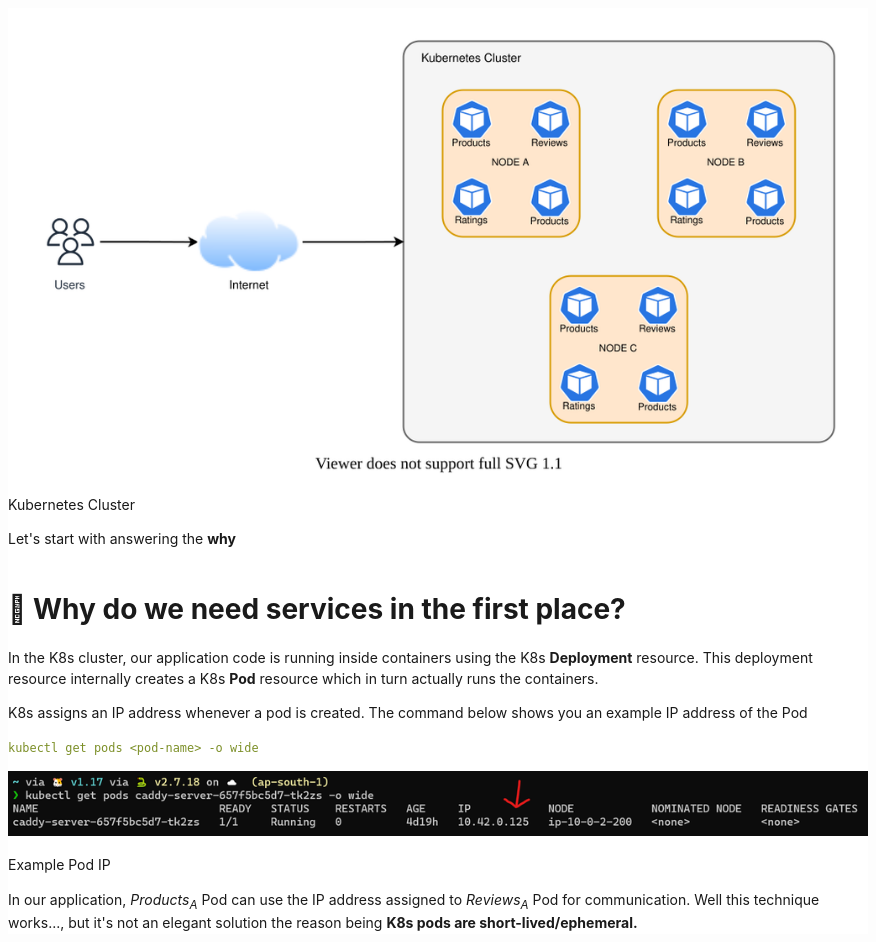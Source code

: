 ![Kubernetes Cluster](https://raw.githubusercontent.com/sharadregoti/sharadregoti.github.io/main/images/2022-06-24-01-explained-kubernetes-services-ingress/blog-architecture.drawio_(2).svg)

Kubernetes Cluster

Let's start with answering the **why**

# 🤔 Why do we need services in the first place?

In the K8s cluster, our application code is running inside containers using the K8s **Deployment** resource. This deployment resource internally creates a K8s **Pod** resource which in turn actually runs the containers.

K8s assigns an IP address whenever a pod is created. The command below shows you an example IP address of the Pod

```yaml
kubectl get pods <pod-name> -o wide
```

![Example Pod IP](https://raw.githubusercontent.com/sharadregoti/sharadregoti.github.io/main/images/2022-06-24-01-explained-kubernetes-services-ingress/pod-ip.png)

Example Pod IP

In our application, $Products_A$ Pod can use the IP address assigned to $Reviews_A$ Pod for communication. Well this technique works..., but it's not an elegant solution the reason being **K8s pods are short-lived/ephemeral.**
